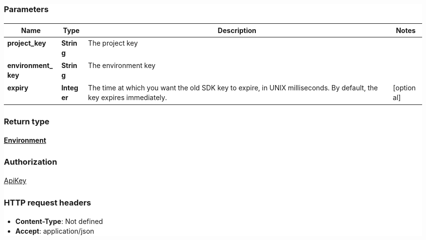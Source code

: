 ### Parameters

| Name | Type | Description | Notes |
| ---- | ---- | ----------- | ----- |
| **project_key** | **String** | The project key |  |
| **environment_key** | **String** | The environment key |  |
| **expiry** | **Integer** | The time at which you want the old SDK key to expire, in UNIX milliseconds. By default, the key expires immediately. | [optional] |

### Return type

[**Environment**](Environment.md)

### Authorization

[ApiKey](../README.md#ApiKey)

### HTTP request headers

- **Content-Type**: Not defined
- **Accept**: application/json

